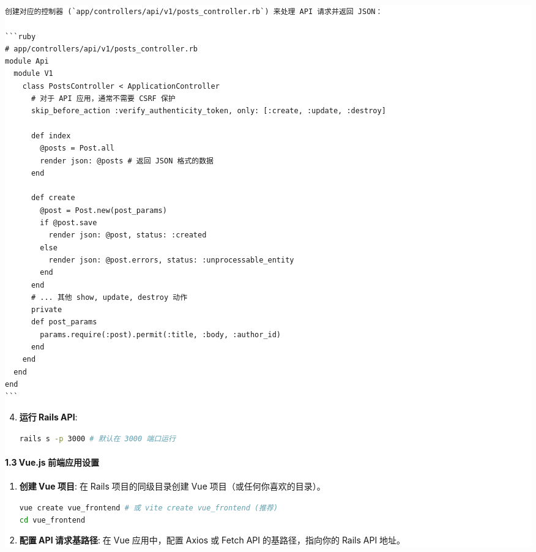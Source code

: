     创建对应的控制器 (`app/controllers/api/v1/posts_controller.rb`) 来处理 API 请求并返回 JSON：

    ```ruby
    # app/controllers/api/v1/posts_controller.rb
    module Api
      module V1
        class PostsController < ApplicationController
          # 对于 API 应用，通常不需要 CSRF 保护
          skip_before_action :verify_authenticity_token, only: [:create, :update, :destroy]

          def index
            @posts = Post.all
            render json: @posts # 返回 JSON 格式的数据
          end

          def create
            @post = Post.new(post_params)
            if @post.save
              render json: @post, status: :created
            else
              render json: @post.errors, status: :unprocessable_entity
            end
          end
          # ... 其他 show, update, destroy 动作
          private
          def post_params
            params.require(:post).permit(:title, :body, :author_id)
          end
        end
      end
    end
    ```

4.  **运行 Rails API**:

    ```bash
    rails s -p 3000 # 默认在 3000 端口运行
    ```

#### 1.3 Vue.js 前端应用设置

1.  **创建 Vue 项目**:
    在 Rails 项目的同级目录创建 Vue 项目（或任何你喜欢的目录）。

    ```bash
    vue create vue_frontend # 或 vite create vue_frontend (推荐)
    cd vue_frontend
    ```

2.  **配置 API 请求基路径**:
    在 Vue 应用中，配置 Axios 或 Fetch API 的基路径，指向你的 Rails API 地址。
